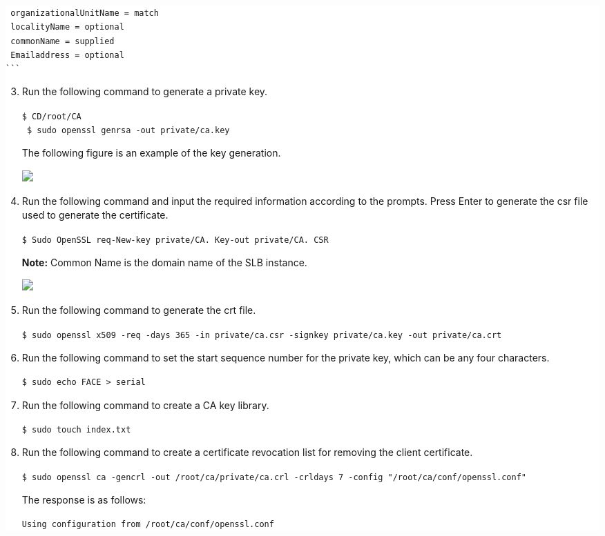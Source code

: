      organizationalUnitName = match
     localityName = optional
     commonName = supplied
     Emailaddress = optional
    ```

3.  Run the following command to generate a private key.

    ```
    $ CD/root/CA
     $ sudo openssl genrsa -out private/ca.key
    ```

    The following figure is an example of the key generation.

    ![](http://static-aliyun-doc.oss-cn-hangzhou.aliyuncs.com/assets/img/4133/15368413292750_en-US.png)

4.  Run the following command and input the required information according to the prompts. Press Enter to generate the csr file used to generate the certificate.

    ```
    $ Sudo OpenSSL req-New-key private/CA. Key-out private/CA. CSR
    ```

    **Note:** Common Name is the domain name of the SLB instance.

    ![](http://static-aliyun-doc.oss-cn-hangzhou.aliyuncs.com/assets/img/4133/15368413292753_en-US.png)

5.  Run the following command to generate the crt file.

    ```
    $ sudo openssl x509 -req -days 365 -in private/ca.csr -signkey private/ca.key -out private/ca.crt
    ```

6.  Run the following command to set the start sequence number for the private key, which can be any four characters.

    ```
    $ sudo echo FACE > serial
    ```

7.  Run the following command to create a CA key library.

    ```
    $ sudo touch index.txt
    ```

8.  Run the following command to create a certificate revocation list for removing the client certificate.

    ```
    $ sudo openssl ca -gencrl -out /root/ca/private/ca.crl -crldays 7 -config "/root/ca/conf/openssl.conf"
    ```

    The response is as follows:

    ```
    Using configuration from /root/ca/conf/openssl.conf
    ```
